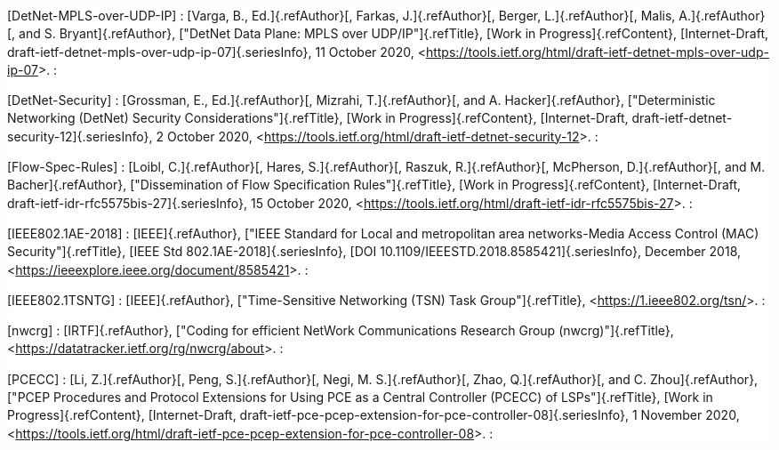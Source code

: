 \[DetNet-MPLS-over-UDP-IP\]
:   [Varga, B., Ed.]{.refAuthor}[, Farkas, J.]{.refAuthor}[,
    Berger, L.]{.refAuthor}[, Malis, A.]{.refAuthor}[, and S.
    Bryant]{.refAuthor}, [\"DetNet Data Plane: MPLS over
    UDP/IP\"]{.refTitle}, [Work in Progress]{.refContent},
    [Internet-Draft,
    draft-ietf-detnet-mpls-over-udp-ip-07]{.seriesInfo}, 11 October
    2020,
    \<<https://tools.ietf.org/html/draft-ietf-detnet-mpls-over-udp-ip-07>\>.
:   

\[DetNet-Security\]
:   [Grossman, E., Ed.]{.refAuthor}[, Mizrahi, T.]{.refAuthor}[, and A.
    Hacker]{.refAuthor}, [\"Deterministic Networking (DetNet) Security
    Considerations\"]{.refTitle}, [Work in Progress]{.refContent},
    [Internet-Draft, draft-ietf-detnet-security-12]{.seriesInfo}, 2
    October 2020,
    \<<https://tools.ietf.org/html/draft-ietf-detnet-security-12>\>.
:   

\[Flow-Spec-Rules\]
:   [Loibl, C.]{.refAuthor}[, Hares, S.]{.refAuthor}[,
    Raszuk, R.]{.refAuthor}[, McPherson, D.]{.refAuthor}[, and M.
    Bacher]{.refAuthor}, [\"Dissemination of Flow Specification
    Rules\"]{.refTitle}, [Work in Progress]{.refContent},
    [Internet-Draft, draft-ietf-idr-rfc5575bis-27]{.seriesInfo}, 15
    October 2020,
    \<<https://tools.ietf.org/html/draft-ietf-idr-rfc5575bis-27>\>.
:   

\[IEEE802.1AE-2018\]
:   [IEEE]{.refAuthor}, [\"IEEE Standard for Local and metropolitan area
    networks-Media Access Control (MAC) Security\"]{.refTitle}, [IEEE
    Std 802.1AE-2018]{.seriesInfo}, [DOI
    10.1109/IEEESTD.2018.8585421]{.seriesInfo}, December 2018,
    \<<https://ieeexplore.ieee.org/document/8585421>\>.
:   

\[IEEE802.1TSNTG\]
:   [IEEE]{.refAuthor}, [\"Time-Sensitive Networking (TSN) Task
    Group\"]{.refTitle}, \<<https://1.ieee802.org/tsn/>\>.
:   

\[nwcrg\]
:   [IRTF]{.refAuthor}, [\"Coding for efficient NetWork Communications
    Research Group (nwcrg)\"]{.refTitle},
    \<<https://datatracker.ietf.org/rg/nwcrg/about>\>.
:   

\[PCECC\]
:   [Li, Z.]{.refAuthor}[, Peng, S.]{.refAuthor}[, Negi, M.
    S.]{.refAuthor}[, Zhao, Q.]{.refAuthor}[, and C. Zhou]{.refAuthor},
    [\"PCEP Procedures and Protocol Extensions for Using PCE as a
    Central Controller (PCECC) of LSPs\"]{.refTitle}, [Work in
    Progress]{.refContent}, [Internet-Draft,
    draft-ietf-pce-pcep-extension-for-pce-controller-08]{.seriesInfo}, 1
    November 2020,
    \<<https://tools.ietf.org/html/draft-ietf-pce-pcep-extension-for-pce-controller-08>\>.
:   

